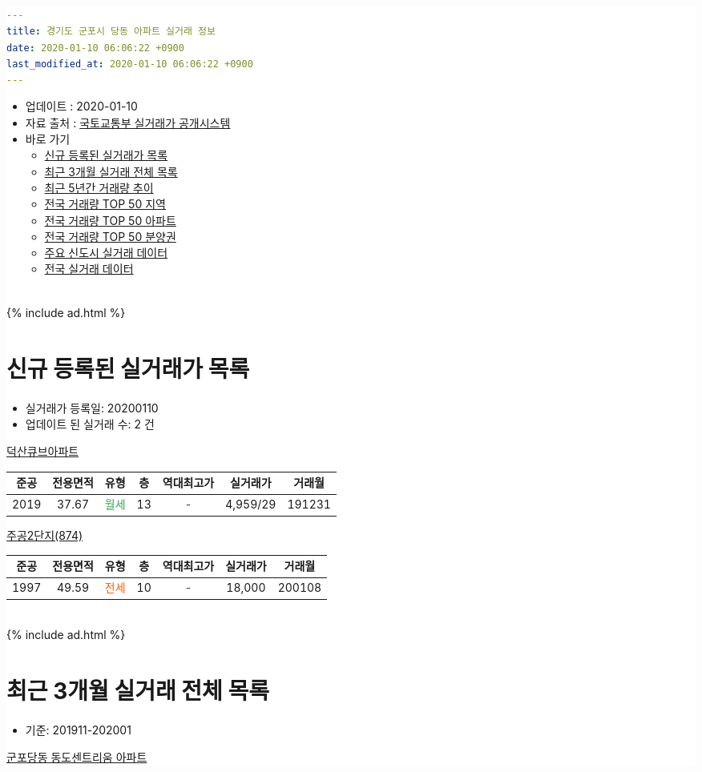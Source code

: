 ```yaml
---
title: 경기도 군포시 당동 아파트 실거래 정보
date: 2020-01-10 06:06:22 +0900
last_modified_at: 2020-01-10 06:06:22 +0900
---
```


* 업데이트 : 2020-01-10
* 자료 출처 : [국토교통부 실거래가 공개시스템](http://rt.molit.go.kr)
* 바로 가기
    * [신규 등록된 실거래가 목록](#신규-등록된-실거래가-목록)
    * [최근 3개월 실거래 전체 목록](#최근-3개월-실거래-전체-목록)
    * [최근 5년간 거래량 추이](#최근-5년간-거래량-추이)
    * [전국 거래량 TOP 50 지역](https://inasie.github.io/apt-trade-info/최근-3개월-전국에서-가장-거래가-많이-발생한-지역)
    * [전국 거래량 TOP 50 아파트](https://inasie.github.io/apt-trade-info/최근-3개월-전국에서-가장-거래가-많이-발생한-아파트)
    * [전국 거래량 TOP 50 분양권](https://inasie.github.io/apt-trade-info/최근-3개월-전국에서-가장-거래가-많이-발생한-분양권)
    * [주요 신도시 실거래 데이터](https://inasie.github.io/apt-trade-info/주요-신도시)
    * [전국 실거래 데이터](https://inasie.github.io/apt-trade-info/전국)
<br>
{% include ad.html %}
<br>

# 신규 등록된 실거래가 목록
* 실거래가 등록일: 20200110
* 업데이트 된 실거래 수: 2 건


[덕산큐브아파트](https://search.naver.com/search.naver?query=%EA%B2%BD%EA%B8%B0%EB%8F%84+%EA%B5%B0%ED%8F%AC%EC%8B%9C+%EB%8B%B9%EB%8F%99+%EB%8D%95%EC%82%B0%ED%81%90%EB%B8%8C%EC%95%84%ED%8C%8C%ED%8A%B8)

|준공|전용면적|유형|층|역대최고가|실거래가|거래월|
|:---:|:---:|:---:|:---:|:---:|:---:|:---:|
|2019|37.67|<span style="color:#34a853">월세</span>|13|<span style="color:#444444">-</span>|4,959/29|191231|

[주공2단지(874)](https://search.naver.com/search.naver?query=%EA%B2%BD%EA%B8%B0%EB%8F%84+%EA%B5%B0%ED%8F%AC%EC%8B%9C+%EB%8B%B9%EB%8F%99+%EC%A3%BC%EA%B3%B52%EB%8B%A8%EC%A7%80%28874%29)

|준공|전용면적|유형|층|역대최고가|실거래가|거래월|
|:---:|:---:|:---:|:---:|:---:|:---:|:---:|
|1997|49.59|<span style="color:#ff5a00">전세</span>|10|<span style="color:#444444">-</span>|18,000|200108|


<br>
{% include ad.html %}
<br>

# 최근 3개월 실거래 전체 목록
* 기준: 201911-202001


[군포당동 동도센트리움 아파트](https://search.naver.com/search.naver?query=%EA%B2%BD%EA%B8%B0%EB%8F%84+%EA%B5%B0%ED%8F%AC%EC%8B%9C+%EB%8B%B9%EB%8F%99+%EA%B5%B0%ED%8F%AC%EB%8B%B9%EB%8F%99+%EB%8F%99%EB%8F%84%EC%84%BC%ED%8A%B8%EB%A6%AC%EC%9B%80+%EC%95%84%ED%8C%8C%ED%8A%B8)
